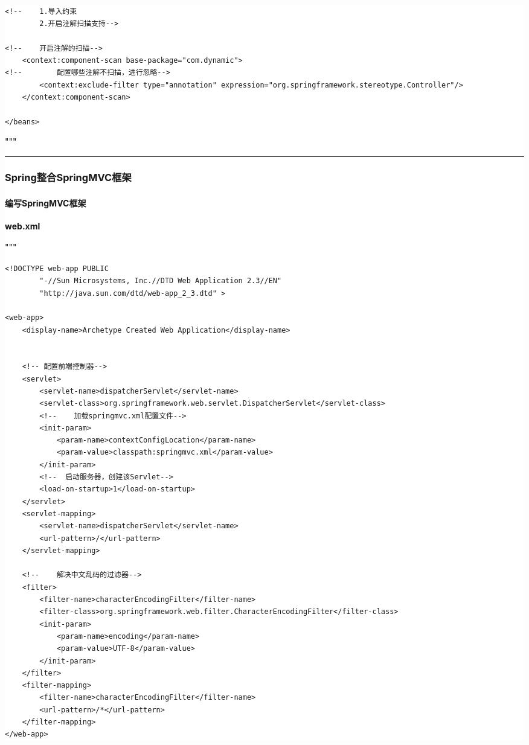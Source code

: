     <!--    1.导入约束
    		2.开启注解扫描支持-->
    
    <!--    开启注解的扫描-->
    	<context:component-scan base-package="com.dynamic">
    <!--        配置哪些注解不扫描，进行忽略-->
    		<context:exclude-filter type="annotation" expression="org.springframework.stereotype.Controller"/>
    	</context:component-scan>
    
    </beans>
    

"""

* * *

### Spring整合SpringMVC框架

#### 编写SpringMVC框架

**web.xml**

"""

    <!DOCTYPE web-app PUBLIC
    		"-//Sun Microsystems, Inc.//DTD Web Application 2.3//EN"
    		"http://java.sun.com/dtd/web-app_2_3.dtd" >
    
    <web-app>
    	<display-name>Archetype Created Web Application</display-name>
    
    
    	<!-- 配置前端控制器-->
    	<servlet>
    		<servlet-name>dispatcherServlet</servlet-name>
    		<servlet-class>org.springframework.web.servlet.DispatcherServlet</servlet-class>
    		<!--    加载springmvc.xml配置文件-->
    		<init-param>
    			<param-name>contextConfigLocation</param-name>
    			<param-value>classpath:springmvc.xml</param-value>
    		</init-param>
    		<!--  启动服务器，创建该Servlet-->
    		<load-on-startup>1</load-on-startup>
    	</servlet>
    	<servlet-mapping>
    		<servlet-name>dispatcherServlet</servlet-name>
    		<url-pattern>/</url-pattern>
    	</servlet-mapping>
    
    	<!--    解决中文乱码的过滤器-->
    	<filter>
    		<filter-name>characterEncodingFilter</filter-name>
    		<filter-class>org.springframework.web.filter.CharacterEncodingFilter</filter-class>
    		<init-param>
    			<param-name>encoding</param-name>
    			<param-value>UTF-8</param-value>
    		</init-param>
    	</filter>
    	<filter-mapping>
    		<filter-name>characterEncodingFilter</filter-name>
    		<url-pattern>/*</url-pattern>
    	</filter-mapping>
    </web-app>
    